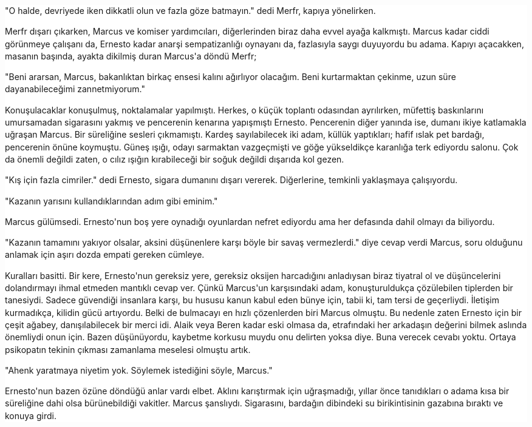 "O halde, devriyede iken dikkatli olun ve fazla göze batmayın." dedi
Merfr, kapıya yönelirken.

Merfr dışarı çıkarken, Marcus ve komiser yardımcıları, diğerlerinden
biraz daha evvel ayağa kalkmıştı. Marcus kadar ciddi görünmeye çalışanı
da, Ernesto kadar anarşi sempatizanlığı oynayanı da, fazlasıyla saygı
duyuyordu bu adama. Kapıyı açacakken, masanın başında, ayakta dikilmiş
duran Marcus\'a döndü Merfr;

"Beni ararsan, Marcus, bakanlıktan birkaç ensesi kalını ağırlıyor
olacağım. Beni kurtarmaktan çekinme, uzun süre dayanabileceğimi
zannetmiyorum."

Konuşulacaklar konuşulmuş, noktalamalar yapılmıştı. Herkes, o küçük
toplantı odasından ayrılırken, müfettiş baskınlarını umursamadan
sigarasını yakmış ve pencerenin kenarına yapışmıştı Ernesto. Pencerenin
diğer yanında ise, dumanı ikiye katlamakla uğraşan Marcus. Bir
süreliğine sesleri çıkmamıştı. Kardeş sayılabilecek iki adam, küllük
yaptıkları; hafif ıslak pet bardağı, pencerenin önüne koymuştu. Güneş
ışığı, odayı sarmaktan vazgeçmişti ve göğe yükseldikçe karanlığa terk
ediyordu salonu. Çok da önemli değildi zaten, o cılız ışığın
kırabileceği bir soğuk değildi dışarıda kol gezen.

"Kış için fazla cimriler." dedi Ernesto, sigara dumanını dışarı vererek.
Diğerlerine, temkinli yaklaşmaya çalışıyordu.

"Kazanın yarısını kullandıklarından adım gibi eminim."

Marcus gülümsedi. Ernesto\'nun boş yere oynadığı oyunlardan nefret
ediyordu ama her defasında dahil olmayı da biliyordu.

"Kazanın tamamını yakıyor olsalar, aksini düşünenlere karşı böyle bir
savaş vermezlerdi." diye cevap verdi Marcus, soru olduğunu anlamak için
aşırı dozda empati gereken cümleye.

Kuralları basitti. Bir kere, Ernesto\'nun gereksiz yere, gereksiz
oksijen harcadığını anladıysan biraz tiyatral ol ve düşüncelerini
dolandırmayı ihmal etmeden mantıklı cevap ver. Çünkü Marcus\'un
karşısındaki adam, konuşturuldukça çözülebilen tiplerden bir tanesiydi.
Sadece güvendiği insanlara karşı, bu hususu kanun kabul eden bünye için,
tabii ki, tam tersi de geçerliydi. İletişim kurmadıkça, kilidin gücü
artıyordu. Belki de bulmacayı en hızlı çözenlerden biri Marcus olmuştu.
Bu nedenle zaten Ernesto için bir çeşit ağabey, danışılabilecek bir
merci idi. Alaik veya Beren kadar eski olmasa da, etrafındaki her
arkadaşın değerini bilmek aslında önemliydi onun için. Bazen
düşünüyordu, kaybetme korkusu muydu onu delirten yoksa diye. Buna
verecek cevabı yoktu. Ortaya psikopatın tekinin çıkması zamanlama
meselesi olmuştu artık.

"Ahenk yaratmaya niyetim yok. Söylemek istediğini söyle, Marcus."

Ernesto\'nun bazen özüne döndüğü anlar vardı elbet. Aklını karıştırmak
için uğraşmadığı, yıllar önce tanıdıkları o adama kısa bir süreliğine
dahi olsa bürünebildiği vakitler. Marcus şanslıydı. Sigarasını, bardağın
dibindeki su birikintisinin gazabına bıraktı ve konuya girdi.
